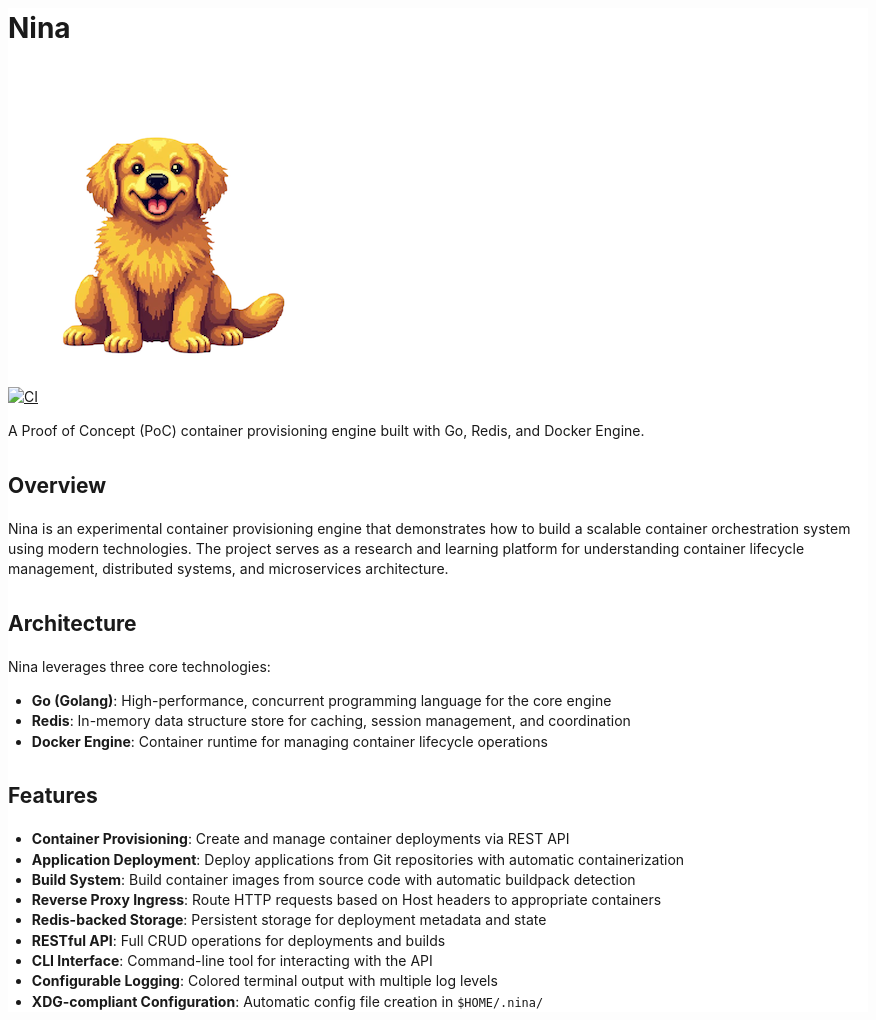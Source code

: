 # Nina

![Nina Logo](nina_lr.png)

[![CI](https://github.com/matiasinsaurralde/nina/workflows/CI/badge.svg)](https://github.com/matiasinsaurralde/nina/actions?query=workflow%3ACI)

A Proof of Concept (PoC) container provisioning engine built with Go, Redis, and Docker Engine.

## Overview

Nina is an experimental container provisioning engine that demonstrates how to build a scalable container orchestration system using modern technologies. The project serves as a research and learning platform for understanding container lifecycle management, distributed systems, and microservices architecture.

## Architecture

Nina leverages three core technologies:

- **Go (Golang)**: High-performance, concurrent programming language for the core engine
- **Redis**: In-memory data structure store for caching, session management, and coordination
- **Docker Engine**: Container runtime for managing container lifecycle operations

## Features

- **Container Provisioning**: Create and manage container deployments via REST API
- **Application Deployment**: Deploy applications from Git repositories with automatic containerization
- **Build System**: Build container images from source code with automatic buildpack detection
- **Reverse Proxy Ingress**: Route HTTP requests based on Host headers to appropriate containers
- **Redis-backed Storage**: Persistent storage for deployment metadata and state
- **RESTful API**: Full CRUD operations for deployments and builds
- **CLI Interface**: Command-line tool for interacting with the API
- **Configurable Logging**: Colored terminal output with multiple log levels
- **XDG-compliant Configuration**: Automatic config file creation in `$HOME/.nina/`
